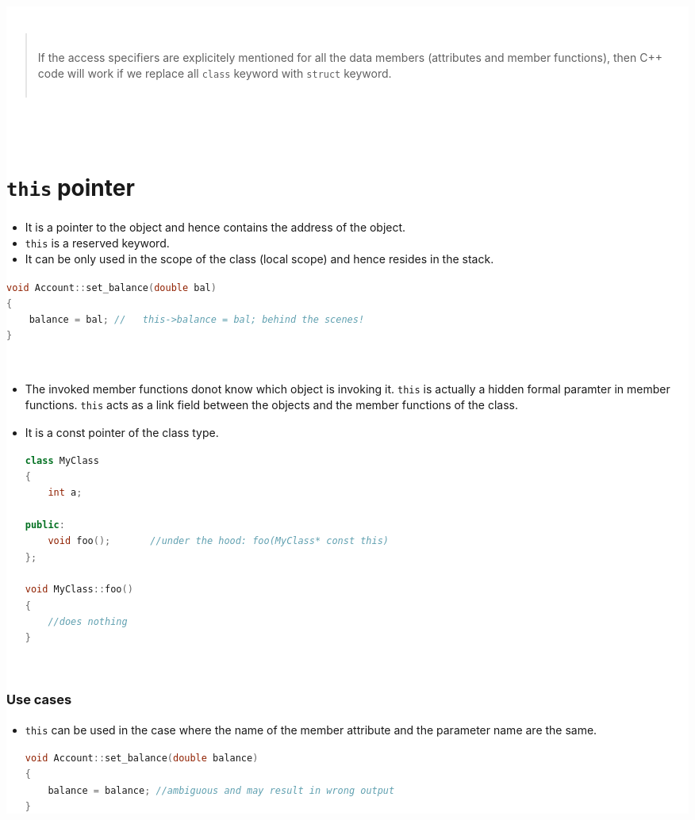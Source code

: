 <br>

> <br> If the access specifiers are explicitely mentioned for all the data members (attributes and member functions), then C++ code will work if we replace all `class` keyword with `struct` keyword. <br> <br>

<br>
<br>

# `this` pointer

- It is a pointer to the object and hence contains the address of the object.
- `this` is a reserved keyword.
- It can be only used in the scope of the class (local scope) and hence resides in the stack.

```cpp
void Account::set_balance(double bal)
{
    balance = bal; //   this->balance = bal; behind the scenes!
}
```

<br>

- The invoked member functions donot know which object is invoking it. `this` is actually a hidden formal paramter in member functions. `this` acts as a link field between the objects and the member functions of the class.
- It is a const pointer of the class type.

  ```cpp
  class MyClass
  {
      int a;

  public:
      void foo();		//under the hood: foo(MyClass* const this)
  };

  void MyClass::foo()
  {
      //does nothing
  }
  ```

<br>

### Use cases

- `this` can be used in the case where the name of the member attribute and the parameter name are the same.

  ```cpp
  void Account::set_balance(double balance)
  {
      balance = balance; //ambiguous and may result in wrong output
  }
  ```
